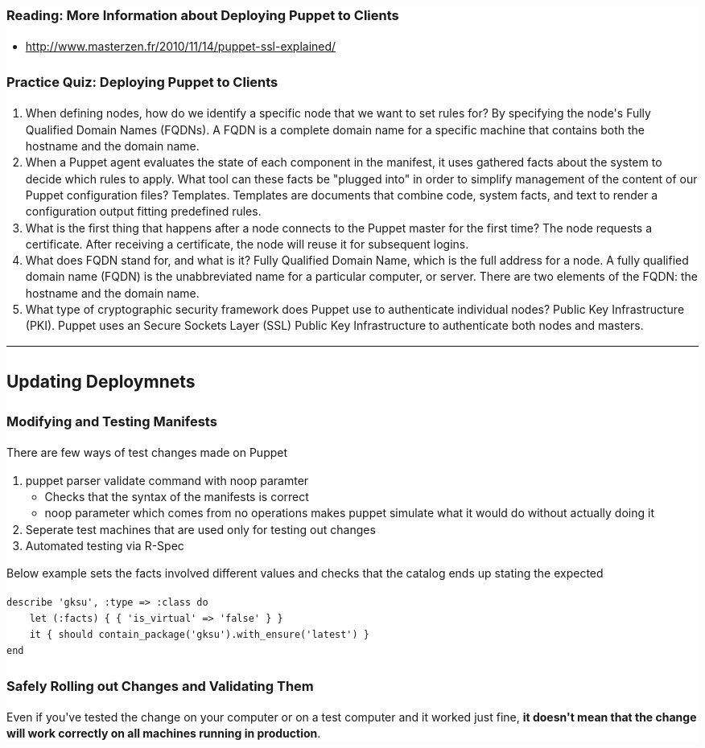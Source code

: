 ### Reading: More Information about Deploying Puppet to Clients

* http://www.masterzen.fr/2010/11/14/puppet-ssl-explained/

### Practice Quiz: Deploying Puppet to Clients

1. When defining nodes, how do we identify a specific node that we want to set rules for? By specifying the node's Fully Qualified Domain Names (FQDNs). A FQDN is a complete domain name for a specific machine that contains both the hostname and the domain name.
2. When a Puppet agent evaluates the state of each component in the manifest, it uses gathered facts about the system to decide which rules to apply. What tool can these facts be "plugged into" in order to simplify management of the content of our Puppet configuration files? Templates. Templates are documents that combine code, system facts, and text to render a configuration output fitting predefined rules.
3. What is the first thing that happens after a node connects to the Puppet master for the first time? The node requests a certificate. After receiving a certificate, the node will reuse it for subsequent logins.
4. What does FQDN stand for, and what is it? Fully Qualified Domain Name, which is the full address for a node. A fully qualified domain name (FQDN) is the unabbreviated name for a particular computer, or server. There are two elements of the FQDN: the hostname and the domain name.
5. What type of cryptographic security framework does Puppet use to authenticate individual nodes? Public Key Infrastructure (PKI). Puppet uses an Secure Sockets Layer (SSL) Public Key Infrastructure to authenticate both nodes and masters.

---

## Updating Deploymnets

### Modifying and Testing Manifests

There are few ways of test changes made on Puppet

1. puppet parser validate command with noop paramter
   * Checks that the syntax of the manifests is correct
   * noop parameter which comes from no operations makes puppet simulate what it would do without actually doing it
2. Seperate test machines that are used only for testing out changes
3. Automated testing via R-Spec

Below example sets the facts involved different values and checks that the catalog ends up stating the expected 

```puppet
describe 'gksu', :type => :class do
    let (:facts) { { 'is_virtual' => 'false' } }
    it { should contain_package('gksu').with_ensure('latest') }
end
```

### Safely Rolling out Changes and Validating Them

Even if you've tested the change on your computer or on a test computer and it worked just fine, __it doesn't mean that the change will work correctly on all machines running in production__.
